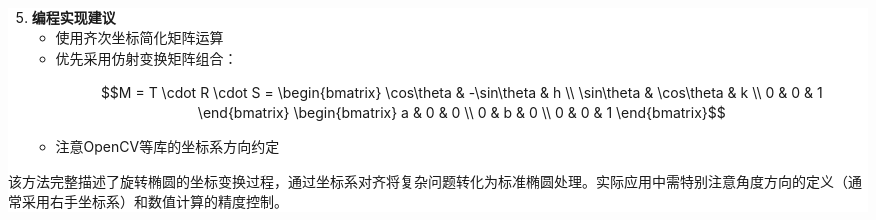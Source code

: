 5. **编程实现建议**
   - 使用齐次坐标简化矩阵运算
   - 优先采用仿射变换矩阵组合：
     ```math
     M = T \cdot R \cdot S = 
     \begin{bmatrix}
     \cos\theta & -\sin\theta & h \\
     \sin\theta & \cos\theta & k \\
     0 & 0 & 1
     \end{bmatrix}
     \begin{bmatrix}
     a & 0 & 0 \\
     0 & b & 0 \\
     0 & 0 & 1
     \end{bmatrix}
     ```
   - 注意OpenCV等库的坐标系方向约定

该方法完整描述了旋转椭圆的坐标变换过程，通过坐标系对齐将复杂问题转化为标准椭圆处理。实际应用中需特别注意角度方向的定义（通常采用右手坐标系）和数值计算的精度控制。